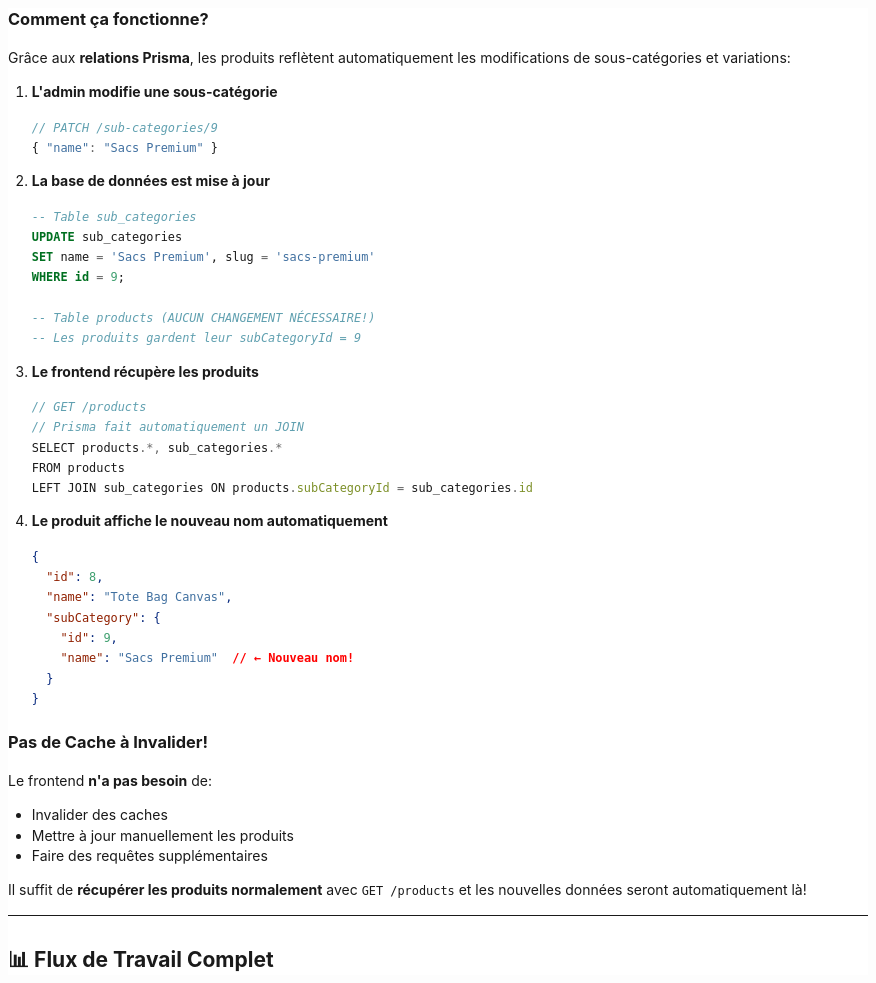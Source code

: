 ### Comment ça fonctionne?

Grâce aux **relations Prisma**, les produits reflètent automatiquement les modifications de sous-catégories et variations:

1. **L'admin modifie une sous-catégorie**
   ```typescript
   // PATCH /sub-categories/9
   { "name": "Sacs Premium" }
   ```

2. **La base de données est mise à jour**
   ```sql
   -- Table sub_categories
   UPDATE sub_categories
   SET name = 'Sacs Premium', slug = 'sacs-premium'
   WHERE id = 9;

   -- Table products (AUCUN CHANGEMENT NÉCESSAIRE!)
   -- Les produits gardent leur subCategoryId = 9
   ```

3. **Le frontend récupère les produits**
   ```typescript
   // GET /products
   // Prisma fait automatiquement un JOIN
   SELECT products.*, sub_categories.*
   FROM products
   LEFT JOIN sub_categories ON products.subCategoryId = sub_categories.id
   ```

4. **Le produit affiche le nouveau nom automatiquement**
   ```json
   {
     "id": 8,
     "name": "Tote Bag Canvas",
     "subCategory": {
       "id": 9,
       "name": "Sacs Premium"  // ← Nouveau nom!
     }
   }
   ```

### Pas de Cache à Invalider!

Le frontend **n'a pas besoin** de:
- Invalider des caches
- Mettre à jour manuellement les produits
- Faire des requêtes supplémentaires

Il suffit de **récupérer les produits normalement** avec `GET /products` et les nouvelles données seront automatiquement là!

---

## 📊 Flux de Travail Complet
